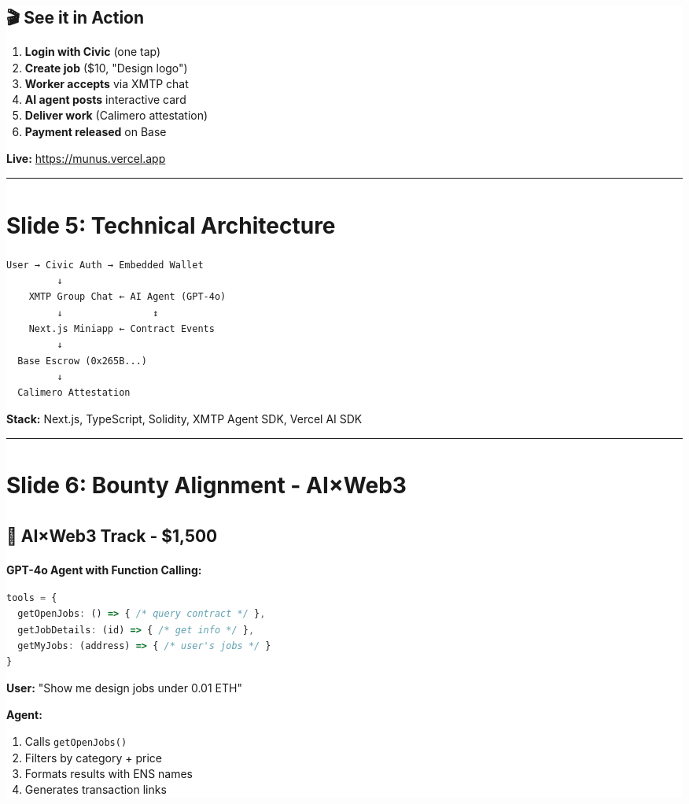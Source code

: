 ## 🎬 See it in Action

1. **Login with Civic** (one tap)
2. **Create job** ($10, "Design logo")
3. **Worker accepts** via XMTP chat
4. **AI agent posts** interactive card
5. **Deliver work** (Calimero attestation)
6. **Payment released** on Base

**Live:** https://munus.vercel.app

---

# Slide 5: Technical Architecture

```
User → Civic Auth → Embedded Wallet
         ↓
    XMTP Group Chat ← AI Agent (GPT-4o)
         ↓                ↕
    Next.js Miniapp ← Contract Events
         ↓
  Base Escrow (0x265B...)
         ↓
  Calimero Attestation
```

**Stack:** Next.js, TypeScript, Solidity, XMTP Agent SDK, Vercel AI SDK

---

# Slide 6: Bounty Alignment - AI×Web3

## 🤖 AI×Web3 Track - $1,500

**GPT-4o Agent with Function Calling:**

```typescript
tools = {
  getOpenJobs: () => { /* query contract */ },
  getJobDetails: (id) => { /* get info */ },
  getMyJobs: (address) => { /* user's jobs */ }
}
```

**User:** "Show me design jobs under 0.01 ETH"

**Agent:**
1. Calls `getOpenJobs()`
2. Filters by category + price
3. Formats results with ENS names
4. Generates transaction links
